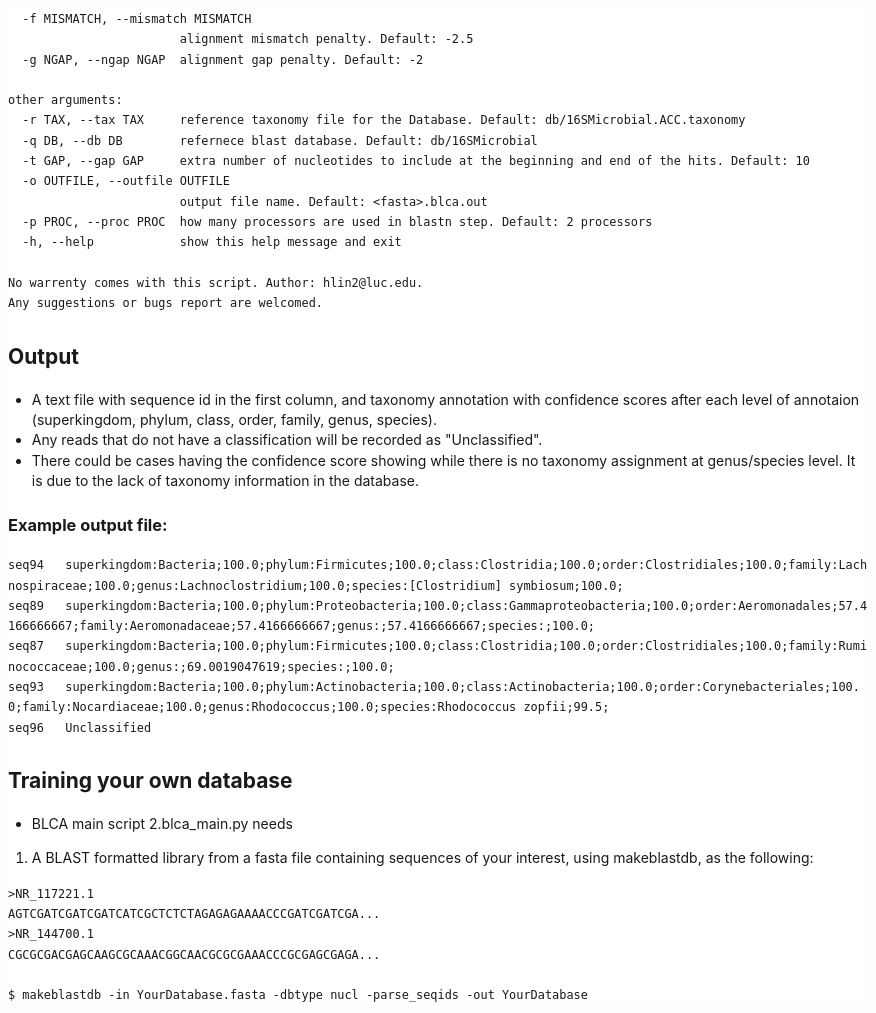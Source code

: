 ```
  -f MISMATCH, --mismatch MISMATCH
                        alignment mismatch penalty. Default: -2.5
  -g NGAP, --ngap NGAP  alignment gap penalty. Default: -2

other arguments:
  -r TAX, --tax TAX     reference taxonomy file for the Database. Default: db/16SMicrobial.ACC.taxonomy
  -q DB, --db DB        refernece blast database. Default: db/16SMicrobial
  -t GAP, --gap GAP     extra number of nucleotides to include at the beginning and end of the hits. Default: 10
  -o OUTFILE, --outfile OUTFILE
                        output file name. Default: <fasta>.blca.out
  -p PROC, --proc PROC  how many processors are used in blastn step. Default: 2 processors
  -h, --help            show this help message and exit

No warrenty comes with this script. Author: hlin2@luc.edu. 
Any suggestions or bugs report are welcomed.
```

## Output
* A text file with sequence id in the first column, and taxonomy annotation with confidence scores after each level of annotaion (superkingdom, phylum, class, order, family, genus, species).
* Any reads that do not have a classification will be recorded as "Unclassified".
* There could be cases having the confidence score showing while there is no taxonomy assignment at genus/species level. It is due to the lack of taxonomy information in the database.

### Example output file:
```
seq94	superkingdom:Bacteria;100.0;phylum:Firmicutes;100.0;class:Clostridia;100.0;order:Clostridiales;100.0;family:Lachnospiraceae;100.0;genus:Lachnoclostridium;100.0;species:[Clostridium] symbiosum;100.0;
seq89   superkingdom:Bacteria;100.0;phylum:Proteobacteria;100.0;class:Gammaproteobacteria;100.0;order:Aeromonadales;57.4166666667;family:Aeromonadaceae;57.4166666667;genus:;57.4166666667;species:;100.0;
seq87   superkingdom:Bacteria;100.0;phylum:Firmicutes;100.0;class:Clostridia;100.0;order:Clostridiales;100.0;family:Ruminococcaceae;100.0;genus:;69.0019047619;species:;100.0;
seq93	superkingdom:Bacteria;100.0;phylum:Actinobacteria;100.0;class:Actinobacteria;100.0;order:Corynebacteriales;100.0;family:Nocardiaceae;100.0;genus:Rhodococcus;100.0;species:Rhodococcus zopfii;99.5;
seq96	Unclassified
```

## Training your own database

* BLCA main script 2.blca_main.py needs 
1. A BLAST formatted library from a fasta file containing sequences of your interest, using makeblastdb, as the following:
```
>NR_117221.1
AGTCGATCGATCGATCATCGCTCTCTAGAGAGAAAACCCGATCGATCGA...
>NR_144700.1
CGCGCGACGAGCAAGCGCAAACGGCAACGCGCGAAACCCGCGAGCGAGA...

$ makeblastdb -in YourDatabase.fasta -dbtype nucl -parse_seqids -out YourDatabase
```

